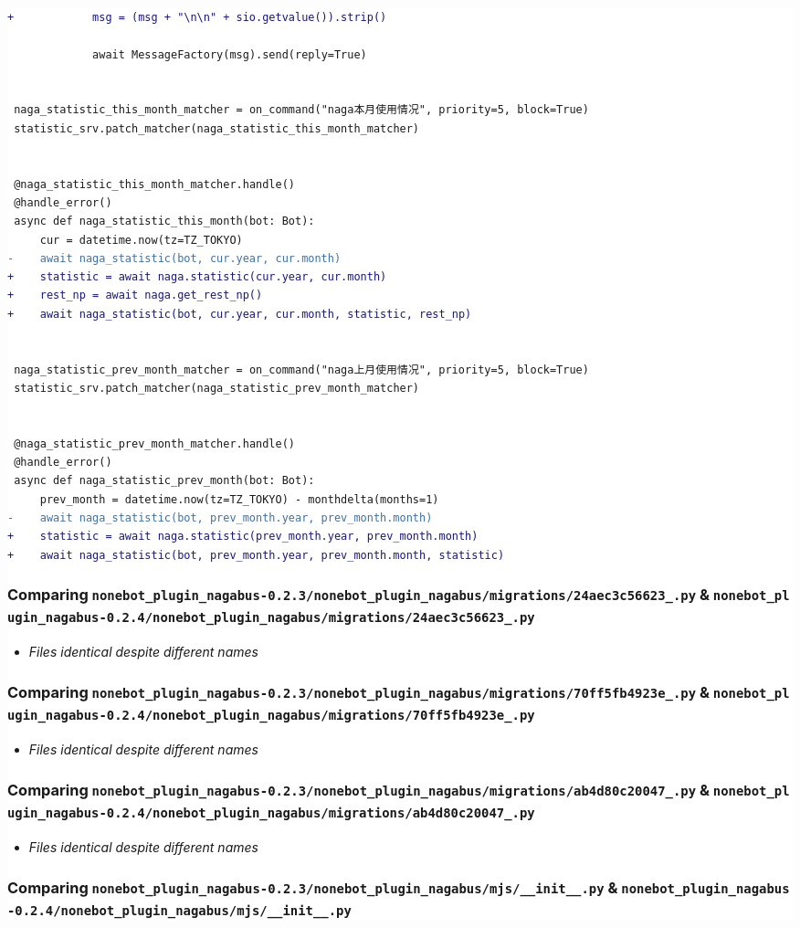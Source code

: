 ```diff
+            msg = (msg + "\n\n" + sio.getvalue()).strip()
 
             await MessageFactory(msg).send(reply=True)
 
 
 naga_statistic_this_month_matcher = on_command("naga本月使用情况", priority=5, block=True)
 statistic_srv.patch_matcher(naga_statistic_this_month_matcher)
 
 
 @naga_statistic_this_month_matcher.handle()
 @handle_error()
 async def naga_statistic_this_month(bot: Bot):
     cur = datetime.now(tz=TZ_TOKYO)
-    await naga_statistic(bot, cur.year, cur.month)
+    statistic = await naga.statistic(cur.year, cur.month)
+    rest_np = await naga.get_rest_np()
+    await naga_statistic(bot, cur.year, cur.month, statistic, rest_np)
 
 
 naga_statistic_prev_month_matcher = on_command("naga上月使用情况", priority=5, block=True)
 statistic_srv.patch_matcher(naga_statistic_prev_month_matcher)
 
 
 @naga_statistic_prev_month_matcher.handle()
 @handle_error()
 async def naga_statistic_prev_month(bot: Bot):
     prev_month = datetime.now(tz=TZ_TOKYO) - monthdelta(months=1)
-    await naga_statistic(bot, prev_month.year, prev_month.month)
+    statistic = await naga.statistic(prev_month.year, prev_month.month)
+    await naga_statistic(bot, prev_month.year, prev_month.month, statistic)
```

### Comparing `nonebot_plugin_nagabus-0.2.3/nonebot_plugin_nagabus/migrations/24aec3c56623_.py` & `nonebot_plugin_nagabus-0.2.4/nonebot_plugin_nagabus/migrations/24aec3c56623_.py`

 * *Files identical despite different names*

### Comparing `nonebot_plugin_nagabus-0.2.3/nonebot_plugin_nagabus/migrations/70ff5fb4923e_.py` & `nonebot_plugin_nagabus-0.2.4/nonebot_plugin_nagabus/migrations/70ff5fb4923e_.py`

 * *Files identical despite different names*

### Comparing `nonebot_plugin_nagabus-0.2.3/nonebot_plugin_nagabus/migrations/ab4d80c20047_.py` & `nonebot_plugin_nagabus-0.2.4/nonebot_plugin_nagabus/migrations/ab4d80c20047_.py`

 * *Files identical despite different names*

### Comparing `nonebot_plugin_nagabus-0.2.3/nonebot_plugin_nagabus/mjs/__init__.py` & `nonebot_plugin_nagabus-0.2.4/nonebot_plugin_nagabus/mjs/__init__.py`
